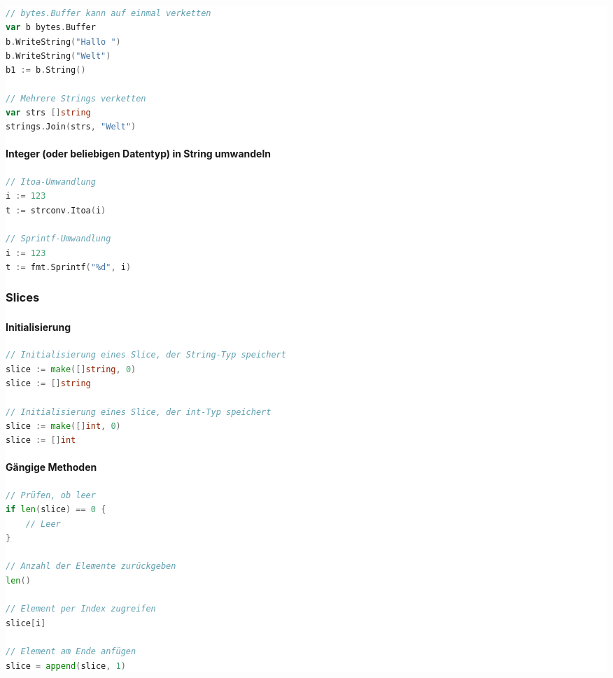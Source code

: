 ```go
// bytes.Buffer kann auf einmal verketten
var b bytes.Buffer
b.WriteString("Hallo ")
b.WriteString("Welt")
b1 := b.String()

// Mehrere Strings verketten
var strs []string
strings.Join(strs, "Welt")
```

#### Integer (oder beliebigen Datentyp) in String umwandeln

```go
// Itoa-Umwandlung
i := 123
t := strconv.Itoa(i)

// Sprintf-Umwandlung
i := 123
t := fmt.Sprintf("%d", i)
```

### Slices

#### Initialisierung

```go
// Initialisierung eines Slice, der String-Typ speichert
slice := make([]string, 0)
slice := []string

// Initialisierung eines Slice, der int-Typ speichert
slice := make([]int, 0)
slice := []int
```

#### Gängige Methoden

```go
// Prüfen, ob leer
if len(slice) == 0 {
    // Leer
}

// Anzahl der Elemente zurückgeben
len()

// Element per Index zugreifen
slice[i]

// Element am Ende anfügen
slice = append(slice, 1)
```
